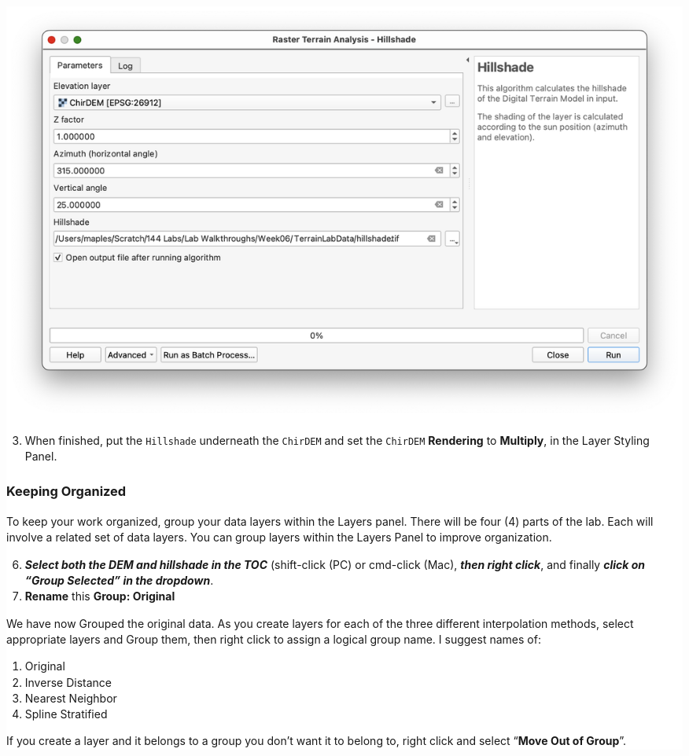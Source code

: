 ![](images/20250427_173837_image.png)

3. When finished, put the `Hillshade` underneath the `ChirDEM` and set the `ChirDEM` **Rendering** to **Multiply**, in the Layer Styling Panel.

### Keeping Organized

To keep your work organized, group your data layers within the Layers panel.  There will be four (4) parts of the lab.  Each will involve a related set of data layers. You can group layers within the Layers Panel to improve organization.

6. **_Select both the DEM and hillshade in the TOC_** (shift-click (PC) or cmd-click (Mac), **_then right click_**, and finally **_click on “Group Selected” in the dropdown_**.
7. **Rename** this **Group: Original**

We have now Grouped the original data. As you create layers for each of the three different interpolation methods, select appropriate layers and Group them, then right click to assign a logical group name.  I suggest names of:

1. Original
2. Inverse Distance
3. Nearest Neighbor
4. Spline Stratified

If you create a layer and it belongs to a group you don’t want it to belong to, right click and select “**Move Out of Group**”.
